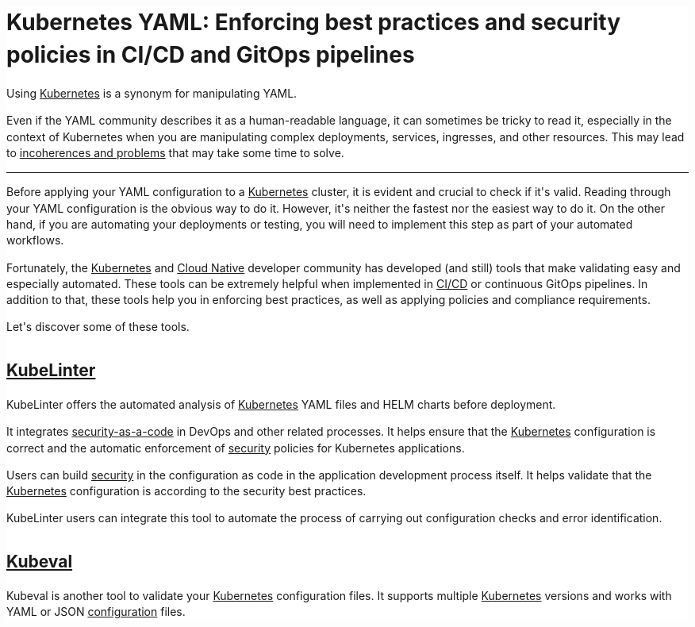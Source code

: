 # Kubernetes YAML: Enforcing best practices and security policies in CI/CD and GitOps pipelines

Using [Kubernetes](https://thechief.io/c/cloudplex/how-get-started-kubernetes/) is a synonym for manipulating YAML.

Even if the YAML community describes it as a human-readable language, it can sometimes be tricky to read it, especially in the context of Kubernetes when you are manipulating complex deployments, services, ingresses, and other resources. This may lead to [incoherences and problems](https://thechief.io/c/editorial/4-kubernetes-failure-stories-learn/) that may take some time to solve.

* * *

Before applying your YAML configuration to a [Kubernetes](https://thechief.io/c/cloudplex/21-resources-and-tutorials-learn-kubernetes/) cluster, it is evident and crucial to check if it's valid. Reading through your YAML configuration is the obvious way to do it. However, it's neither the fastest nor the easiest way to do it. On the other hand, if you are automating your deployments or testing, you will need to implement this step as part of your automated workflows.

Fortunately, the [Kubernetes](https://thechief.io/c/cloudplex/kubernetes-busy-developer/) and [Cloud Native](https://thechief.io/c/editorial/the-cios-guide-to-kubernetes-and-eventual-transition-to-cloud-native-development/) developer community has developed (and still) tools that make validating easy and especially automated. These tools can be extremely helpful when implemented in [CI/CD](https://thechief.io/c/cloudplex/top-10-kubernetes-cicd-tools/) or continuous GitOps pipelines. In addition to that, these tools help you in enforcing best practices, as well as applying policies and compliance requirements.

Let's discover some of these tools.

## [KubeLinter](https://github.com/stackrox/kube-linter)

KubeLinter offers the automated analysis of [Kubernetes](https://thechief.io/c/cloudplex/kubernetes-101/) YAML files and HELM charts before deployment.

It integrates [security-as-a-code](https://thechief.io/c/news/stackrox-announces-release-kubelinter/) in DevOps and other related processes. It helps ensure that the [Kubernetes](https://thechief.io/c/metricfire/cicd-pipelines-kubernetes-applications/) configuration is correct and the automatic enforcement of [security](https://thechief.io/c/editorial/takeaways-state-containers-and-kubernetes-security/) policies for Kubernetes applications.

Users can build [security](https://thechief.io/c/news/kubernetes-security-specialist-certification-now-available/) in the configuration as code in the application development process itself. It helps validate that the [Kubernetes](https://thechief.io/c/metricfire/aws-ecs-vs-kubernetes/) configuration is according to the security best practices.

KubeLinter users can integrate this tool to automate the process of carrying out configuration checks and error identification.

## [Kubeval](https://github.com/instrumenta/kubeval/)

Kubeval is another tool to validate your [Kubernetes](https://thechief.io/c/metricfire/kubernetes-networking-101/) configuration files. It supports multiple [Kubernetes](https://thechief.io/c/news/challenges-enterprise-kubernetes/) versions and works with YAML or JSON [configuration](https://thechief.io/c/news/red-hat-announces-integration-ansible-automation-openshift-kubernetes/) files.

